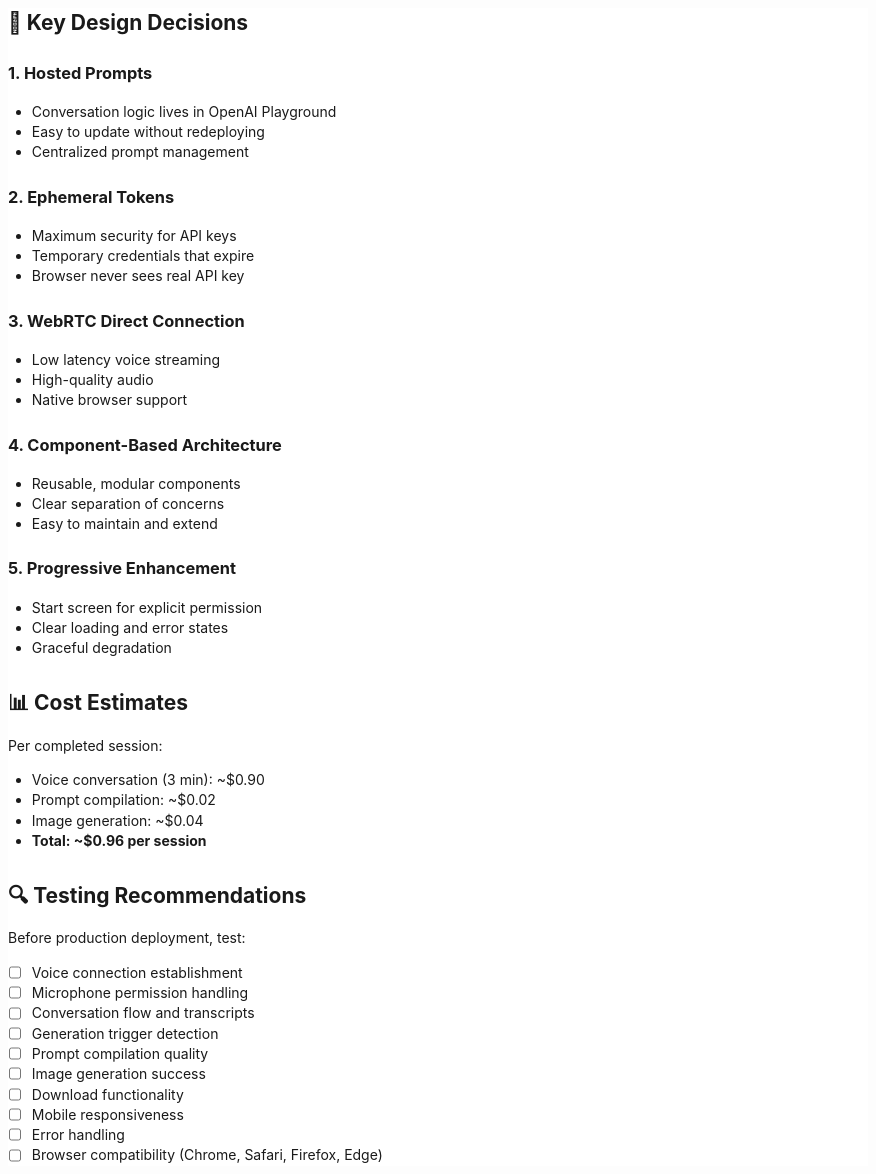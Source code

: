 ## 🎨 Key Design Decisions

### 1. Hosted Prompts
- Conversation logic lives in OpenAI Playground
- Easy to update without redeploying
- Centralized prompt management

### 2. Ephemeral Tokens
- Maximum security for API keys
- Temporary credentials that expire
- Browser never sees real API key

### 3. WebRTC Direct Connection
- Low latency voice streaming
- High-quality audio
- Native browser support

### 4. Component-Based Architecture
- Reusable, modular components
- Clear separation of concerns
- Easy to maintain and extend

### 5. Progressive Enhancement
- Start screen for explicit permission
- Clear loading and error states
- Graceful degradation

## 📊 Cost Estimates

Per completed session:
- Voice conversation (3 min): ~$0.90
- Prompt compilation: ~$0.02
- Image generation: ~$0.04
- **Total: ~$0.96 per session**

## 🔍 Testing Recommendations

Before production deployment, test:
- [ ] Voice connection establishment
- [ ] Microphone permission handling
- [ ] Conversation flow and transcripts
- [ ] Generation trigger detection
- [ ] Prompt compilation quality
- [ ] Image generation success
- [ ] Download functionality
- [ ] Mobile responsiveness
- [ ] Error handling
- [ ] Browser compatibility (Chrome, Safari, Firefox, Edge)
